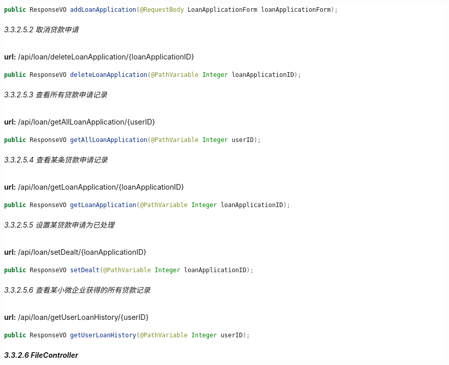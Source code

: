 ```java
public ResponseVO addLoanApplication(@RequestBody LoanApplicationForm loanApplicationForm);
```

###### 3.3.2.5.2 取消贷款申请

**url:** /api/loan/deleteLoanApplication/{loanApplicationID}

```java
public ResponseVO deleteLoanApplication(@PathVariable Integer loanApplicationID);
```

###### 3.3.2.5.3 查看所有贷款申请记录

**url:** /api/loan/getAllLoanApplication/{userID}

```java
public ResponseVO getAllLoanApplication(@PathVariable Integer userID);
```

###### 3.3.2.5.4 查看某条贷款申请记录

**url:** /api/loan/getLoanApplication/{loanApplicationID}

```java
public ResponseVO getLoanApplication(@PathVariable Integer loanApplicationID);
```

###### 3.3.2.5.5 设置某贷款申请为已处理

**url:** /api/loan/setDealt/{loanApplicationID}

```java
public ResponseVO setDealt(@PathVariable Integer loanApplicationID);
```

###### 3.3.2.5.6 查看某小微企业获得的所有贷款记录

**url:** /api/loan/getUserLoanHistory/{userID}

```java
public ResponseVO getUserLoanHistory(@PathVariable Integer userID);
```

##### 3.3.2.6 FileController

